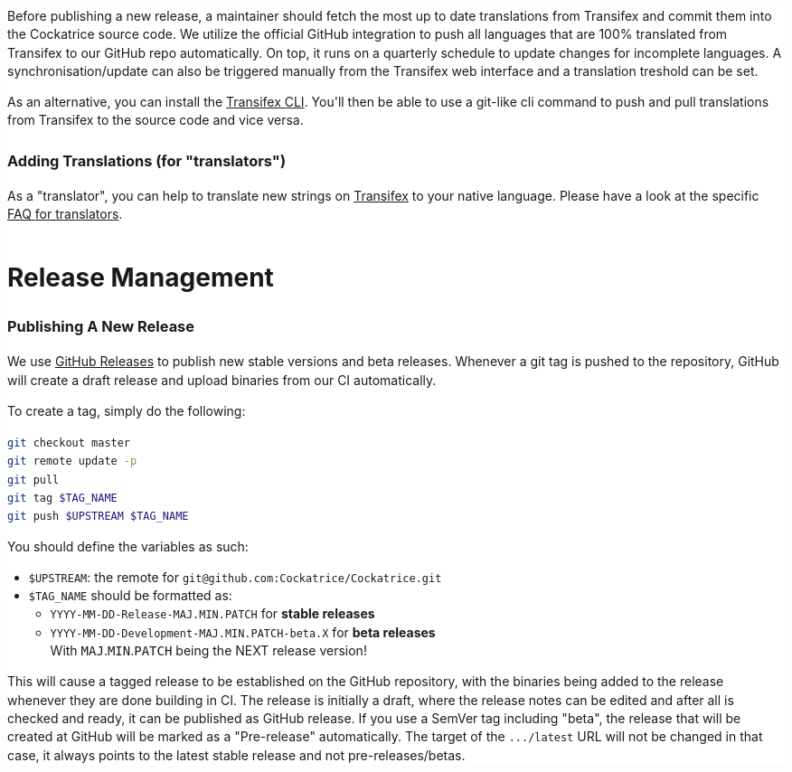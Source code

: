 Before publishing a new release, a maintainer should fetch the most up to date
translations from Transifex and commit them into the Cockatrice source code.
We utilize the official GitHub integration to push all languages that are 100%
translated from Transifex to our GitHub repo automatically.
On top, it runs on a quarterly schedule to update changes for incomplete languages.
A synchronisation/update can also be triggered manually from the Transifex web interface
and a translation treshold can be set.

As an alternative, you can install the [Transifex CLI](https://developers.transifex.com/docs/cli).
You'll then be able to use a git-like cli command to push and pull translations
from Transifex to the source code and vice versa.

### Adding Translations (for "translators") ###

As a "translator", you can help to translate new strings on [Transifex](
https://www.transifex.com/projects/p/cockatrice/) to your native language.
Please have a look at the specific [FAQ for translators](
https://github.com/Cockatrice/Cockatrice/wiki/Translation-FAQ).


# Release Management #

### Publishing A New Release ###

We use [GitHub Releases](https://github.com/Cockatrice/Cockatrice/releases) to
publish new stable versions and beta releases.
Whenever a git tag is pushed to the repository, GitHub will create a draft
release and upload binaries from our CI automatically.

To create a tag, simply do the following:
```bash
git checkout master
git remote update -p
git pull
git tag $TAG_NAME
git push $UPSTREAM $TAG_NAME
```

You should define the variables as such:
 - `$UPSTREAM`: the remote for `git@github.com:Cockatrice/Cockatrice.git`
 - `$TAG_NAME` should be formatted as:
     - `YYYY-MM-DD-Release-MAJ.MIN.PATCH` for **stable releases**
     - `YYYY-MM-DD-Development-MAJ.MIN.PATCH-beta.X` for **beta releases**<br>
       With <kbd>MAJ</kbd>.<kbd>MIN</kbd>.<kbd>PATCH</kbd> being the NEXT release version!

This will cause a tagged release to be established on the GitHub repository,
with the binaries being added to the release whenever they are done building in CI.
The release is initially a draft, where the release notes can be edited and after
all is checked and ready, it can be published as GitHub release.
If you use a SemVer tag including "beta", the release that will be created at
GitHub will be marked as a "Pre-release" automatically.
The target of the `.../latest` URL will not be changed in that case, it always
points to the latest stable release and not pre-releases/betas.
